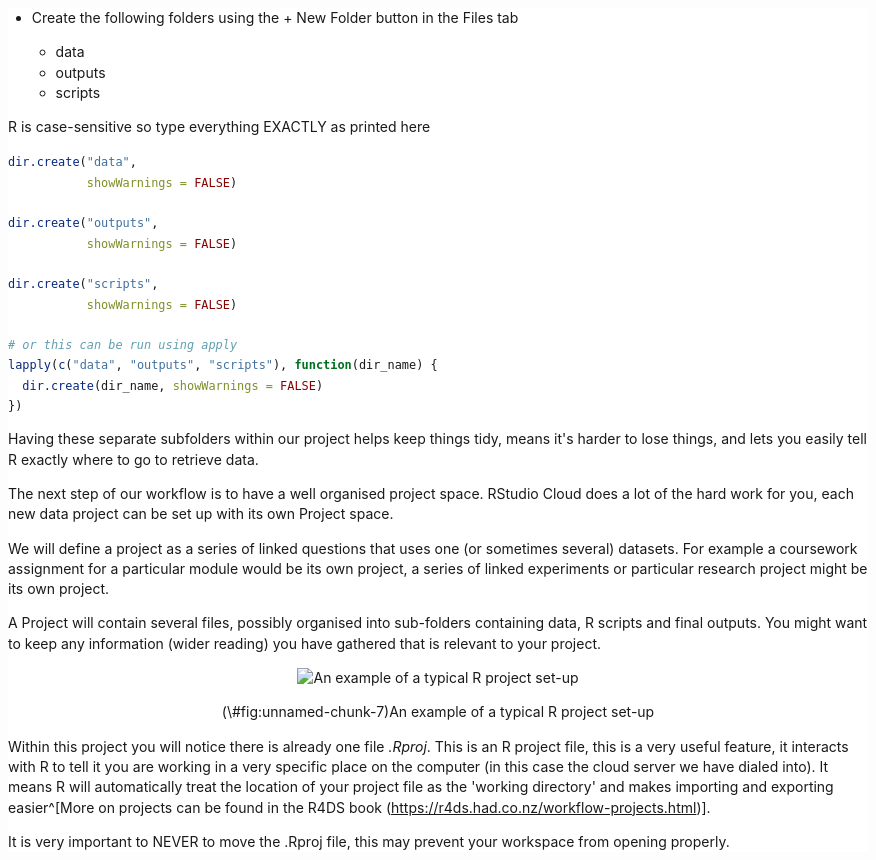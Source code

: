 * Create the following folders using the + New Folder button in the Files tab

  * data
  * outputs
  * scripts
  

<div class="warning">
<p>R is case-sensitive so type everything EXACTLY as printed here</p>
</div>



```r
dir.create("data",
           showWarnings = FALSE)

dir.create("outputs",
           showWarnings = FALSE)

dir.create("scripts",
           showWarnings = FALSE)

# or this can be run using apply
lapply(c("data", "outputs", "scripts"), function(dir_name) {
  dir.create(dir_name, showWarnings = FALSE)
})
```

Having these separate subfolders within our project helps keep things tidy, means it's harder to lose things, and lets you easily tell R exactly where to go to retrieve data.  

The next step of our workflow is to have a well organised project space. RStudio Cloud does a lot of the hard work for you, each new data project can be set up with its own Project space. 

We will define a project as a series of linked questions that uses one (or sometimes several) datasets. For example a coursework assignment for a particular module would be its own project, a series of linked experiments or particular research project might be its own project.

A Project will contain several files, possibly organised into sub-folders containing data, R scripts and final outputs. You might want to keep any information (wider reading) you have gathered that is relevant to your project.

<div class="figure" style="text-align: center">
<img src="images/project.png" alt="An example of a typical R project set-up" width="80%" />
<p class="caption">(\#fig:unnamed-chunk-7)An example of a typical R project set-up</p>
</div>

Within this project you will notice there is already one file *.Rproj*. This is an R project file, this is a very useful feature, it interacts with R to tell it you are working in a very specific place on the computer (in this case the cloud server we have dialed into). It means R will automatically treat the location of your project file as the 'working directory' and makes importing and exporting easier^[More on projects can be found in the R4DS book (https://r4ds.had.co.nz/workflow-projects.html)]. 

<div class="warning">
<p>It is very important to NEVER to move the .Rproj file, this may
prevent your workspace from opening properly.</p>
</div>
